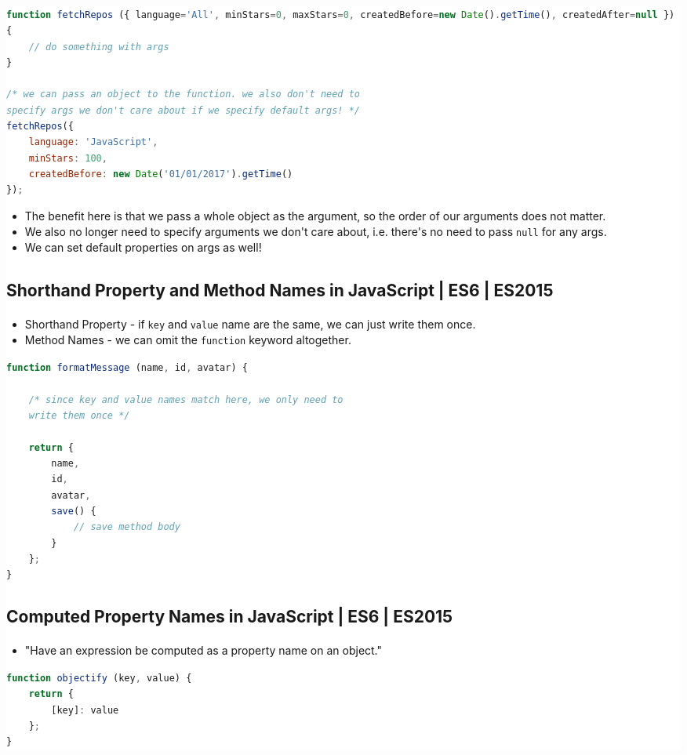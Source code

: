 ```javascript
function fetchRepos ({ language='All', minStars=0, maxStars=0, createdBefore=new Date().getTime(), createdAfter=null }) {
    // do something with args
}

/* we can pass an object to the function. we also don't need to 
specify args we don't care about if we specify default args! */
fetchRepos({
    language: 'JavaScript',
    minStars: 100,
    createdBefore: new Date('01/01/2017').getTime()
});
```
- The benefit here is that we pass a whole object as the argument, so the order of our arguments does not matter.
- We also no longer need to specify arguments we don't care about, i.e. there's no need to pass `null` for any args.
- We can set default properties on args as well!

## Shorthand Property and Method Names in JavaScript | ES6 | ES2015
- Shorthand Property - if `key` and `value` name are the same, we can just write them once.
- Method Names - we can omit the `function` keyword altogether.
```javascript
function formatMessage (name, id, avatar) {

    /* since key and value names match here, we only need to
    write them once */

    return {
        name,
        id,
        avatar,
        save() {
            // save method body
        }
    };
}
```

## Computed Property Names in JavaScript | ES6 | ES2015
- "Have an expression be computed as a property name on an object."
```javascript
function objectify (key, value) {
    return {
        [key]: value
    };
}
```
